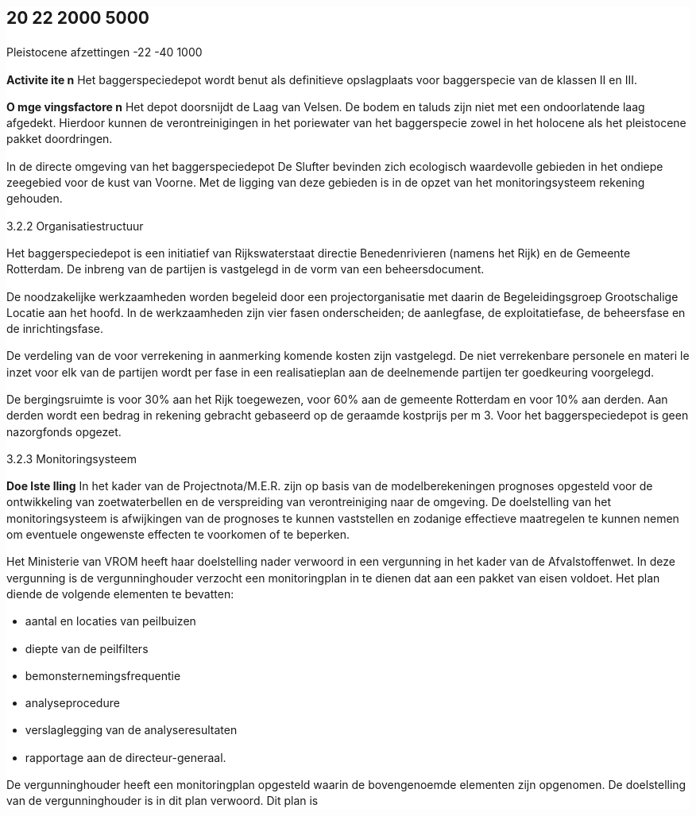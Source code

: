 ## 20 22 2000 5000 

 Pleistocene afzettingen -22 -40 1000 

**Activite ite n** Het baggerspeciedepot wordt benut als definitieve opslagplaats voor baggerspecie van de klassen II en III. 


**O mge vingsfactore n** Het depot doorsnijdt de Laag van Velsen. De bodem en taluds zijn niet met een ondoorlatende laag afgedekt. Hierdoor kunnen de verontreinigingen in het poriewater van het baggerspecie zowel in het holocene als het pleistocene pakket doordringen. 

In de directe omgeving van het baggerspeciedepot De Slufter bevinden zich ecologisch waardevolle gebieden in het ondiepe zeegebied voor de kust van Voorne. Met de ligging van deze gebieden is in de opzet van het monitoringsysteem rekening gehouden. 

3.2.2 Organisatiestructuur 

Het baggerspeciedepot is een initiatief van Rijkswaterstaat directie Benedenrivieren (namens het Rijk) en de Gemeente Rotterdam. De inbreng van de partijen is vastgelegd in de vorm van een beheersdocument. 

De noodzakelijke werkzaamheden worden begeleid door een projectorganisatie met daarin de Begeleidingsgroep Grootschalige Locatie aan het hoofd. In de werkzaamheden zijn vier fasen onderscheiden; de aanlegfase, de exploitatiefase, de beheersfase en de inrichtingsfase. 

De verdeling van de voor verrekening in aanmerking komende kosten zijn vastgelegd. De niet verrekenbare personele en materi le inzet voor elk van de partijen wordt per fase in een realisatieplan aan de deelnemende partijen ter goedkeuring voorgelegd. 

De bergingsruimte is voor 30% aan het Rijk toegewezen, voor 60% aan de gemeente Rotterdam en voor 10% aan derden. Aan derden wordt een bedrag in rekening gebracht gebaseerd op de geraamde kostprijs per m 3. Voor het baggerspeciedepot is geen nazorgfonds opgezet. 

3.2.3 Monitoringsysteem 

**Doe lste lling** In het kader van de Projectnota/M.E.R. zijn op basis van de modelberekeningen prognoses opgesteld voor de ontwikkeling van zoetwaterbellen en de verspreiding van verontreiniging naar de omgeving. De doelstelling van het monitoringsysteem is afwijkingen van de prognoses te kunnen vaststellen en zodanige effectieve maatregelen te kunnen nemen om eventuele ongewenste effecten te voorkomen of te beperken. 

Het Ministerie van VROM heeft haar doelstelling nader verwoord in een vergunning in het kader van de Afvalstoffenwet. In deze vergunning is de vergunninghouder verzocht een monitoringplan in te dienen dat aan een pakket van eisen voldoet. Het plan diende de volgende elementen te bevatten: 

- aantal en locaties van peilbuizen 

- diepte van de peilfilters 

- bemonsternemingsfrequentie 

- analyseprocedure 

- verslaglegging van de analyseresultaten 

- rapportage aan de directeur-generaal. 

De vergunninghouder heeft een monitoringplan opgesteld waarin de bovengenoemde elementen zijn opgenomen. De doelstelling van de vergunninghouder is in dit plan verwoord. Dit plan is 

